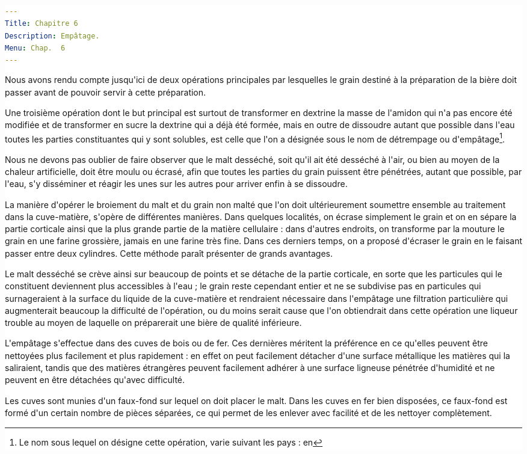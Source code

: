 ```yaml
---
Title: Chapitre 6
Description: Empâtage.
Menu: Chap.  6
---
```


Nous avons rendu compte jusqu'ici de deux opérations principales par lesquelles
le grain destiné à la préparation de la bière doit passer avant de pouvoir
servir à cette préparation.

Une troisième opération dont le but principal est surtout de transformer en
dextrine la masse de l'amidon qui n'a pas encore été modifiée et de transformer
en sucre la dextrine qui a déjà été formée, mais en outre de dissoudre autant
que possible dans l'eau toutes les parties constituantes qui y sont solubles,
est celle que l'on a désignée sous le nom de détrempage ou d'empâtage[^1].

Nous ne devons pas oublier de faire observer que le malt desséché, soit qu'il
ait été desséché à l'air, ou bien au moyen de la chaleur artificielle, doit
être moulu ou écrasé, afin que toutes les parties du grain puissent être
pénétrées, autant que possible, par l'eau, s'y disséminer et réagir les unes
sur les autres pour arriver enfin à se dissoudre.

La manière d'opérer le broiement du malt et du grain non malté que l'on doit
ultérieurement soumettre ensemble au traitement dans la cuve-matière, s'opère de
différentes manières. Dans quelques localités, on écrase simplement le grain et
on en sépare la partie corticale ainsi que la plus grande partie de la matière
cellulaire : dans d'autres endroits, on transforme par la mouture le grain en
une farine grossière, jamais en une farine très fine. Dans ces derniers temps,
on a proposé d'écraser le grain en le faisant passer entre deux cylindres. Cette
méthode paraît présenter de grands avantages.

Le malt desséché se crève ainsi sur beaucoup de points et se détache de la
partie corticale, en sorte que les particules qui le constituent deviennent plus
accessibles à l'eau ; le grain reste cependant entier et ne se subdivise pas en
particules qui surnageraient à la surface du liquide de la cuve-matière et
rendraient nécessaire dans l'empâtage une filtration particulière qui
augmenterait beaucoup la difficulté de l'opération, ou du moins serait cause que
l'on obtiendrait dans cette opération une liqueur trouble au moyen de laquelle
on préparerait une bière de qualité inférieure.

L'empâtage s'effectue dans des cuves de bois ou de fer. Ces dernières méritent
la préférence en ce qu'elles peuvent être nettoyées plus facilement et plus
rapidement : en effet on peut facilement détacher d'une surface métallique les
matières qui la saliraient, tandis que des matières étrangères peuvent
facilement adhérer à une surface ligneuse pénétrée d'humidité et ne peuvent en
être détachées qu'avec difficulté.

Les cuves sont munies d'un faux-fond sur lequel on doit placer le malt. Dans les
cuves en fer bien disposées, ce faux-fond est formé d'un certain nombre de
pièces séparées, ce qui permet de les enlever avec facilité et de les nettoyer
complètement.


[^1]: Le nom sous lequel on désigne cette opération, varie suivant les pays : en
[^2]: Relativement à l'emploi de la vapeur dans l'empâtage, voir Habich
[^3]: Dans le but d'extraire du résidu des trempes l'amidon qui y est reste
[^4]: Siemens, *Supplement von Prechtl's Encyclopaedie, von Karmarsch*, c,
[^5]: En ce qui concerne la séparation de la quantité d'infusion de malt que
[^6]: *Loc. cit.*, p. 325.
[^7]: *Dingler's Polyt. Journal*, t. CIII, p. 375.
[^8]: *Erdmann's Journal*, t. LXVI, p. 312.
[^9]: Cette quantité me parait trop faible. (Voir p. 18)
[^10]: À cette température, ces substances ne peuvent pas perdre complètement
[^11]: *Erdmann's Journal*, t. LXVI, p. 316.
[^12]: *Wagner's Jahresbericht*, 1856, p. 231.
[^13]: *Id.*, 1856, p. 232.
[^14]: *Chimie industrielle*, 4e édit., t. II, p. 316.
[^15]: *Loc. cit.*, p. 125.
[^16]: Knapp rectifie, p. 325 (*loc. cit.*), l'indication inexacte de 21 à 26
[^17]: Mupratt-Stohmann, *loc. cit.*, p. 578.
[^18]: La livre de Vienne (Autriche) de 32 loths présente une valeur égale à
[^19]: *Loc. cit.*, p. 326.
[^20]: Muspratt, *loc. cit.*
[^21]: *Polyt. Centralbl*, 1856, p. 190.
[^22]: *Handbuch der Bierbrauer*, p. 190.
[^23]: *Chimie industrielle* 1859, 4e édit., t. II, p. 312
[^24]: Nous admettons ici, pour simplifier, que le malt présente la même
[^25]: *Gahrungs Chemie*, t.1, fascicule I, tableau E.
[^26]: *De Wijn*, p. 240.
[^27]: *Jahresbericht von Liebig und Hermann Kopp*, 1852, p. 801.